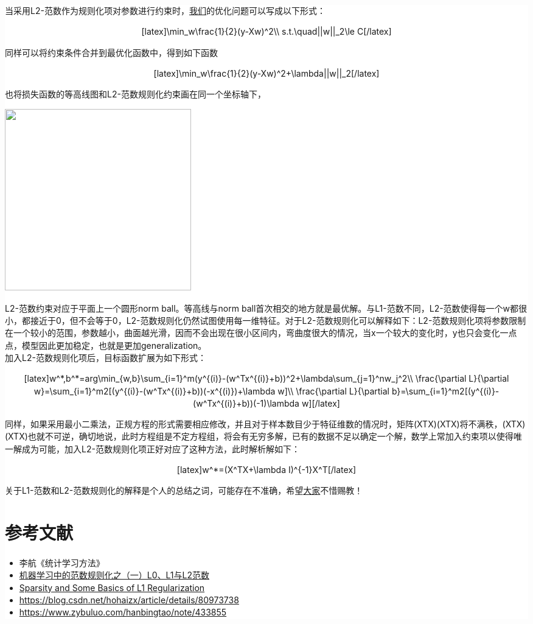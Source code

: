 当采用L2-范数作为规则化项对参数进行约束时，[我们](https://www.w3cdoc.com)的优化问题可以写成以下形式：

<p style="text-align: center;">
  [latex]\min_w\frac{1}{2}(y-Xw)^2\\ s.t.\quad||w||_2\le C[/latex]
</p>

同样可以将约束条件合并到最优化函数中，得到如下函数

<p style="text-align: center;">
  [latex]\min_w\frac{1}{2}(y-Xw)^2+\lambda||w||_2[/latex]
</p>

也将损失函数的等高线图和L2-范数规则化约束画在同一个坐标轴下，

<p id="sBKvSsA">
  <img loading="lazy" width="306" height="298" class="alignnone size-full wp-image-4202 shadow" src="https://haomou.oss-cn-beijing.aliyuncs.com/upload/2019/04/img_5cacab29ba61a.png?x-oss-process=image/quality,q_10/resize,m_lfit,w_200" data-src="https://haomou.oss-cn-beijing.aliyuncs.com/upload/2019/04/img_5cacab29ba61a.png?x-oss-process=image/format,webp" alt="" srcset="https://haomou.oss-cn-beijing.aliyuncs.com/upload/2019/04/img_5cacab29ba61a.png?x-oss-process=image/format,webp 306w, https://haomou.oss-cn-beijing.aliyuncs.com/upload/2019/04/img_5cacab29ba61a.png?x-oss-process=image/quality,q_50/resize,m_fill,w_300,h_292/format,webp 300w" sizes="(max-width: 306px) 100vw, 306px" />
</p>

L2-范数约束对应于平面上一个圆形norm ball。等高线与norm ball首次相交的地方就是最优解。与L1-范数不同，L2-范数使得每一个w都很小，都接近于0，但不会等于0，L2-范数规则化仍然试图使用每一维特征。对于L2-范数规则化可以解释如下：L2-范数规则化项将参数限制在一个较小的范围，参数越小，曲面越光滑，因而不会出现在很小区间内，弯曲度很大的情况，当x一个较大的变化时，y也只会变化一点点，模型因此更加稳定，也就是更加generalization。  
加入L2-范数规则化项后，目标函数扩展为如下形式：

<p style="text-align: center;">
  [latex]w^*,b^*=arg\min_{w,b}\sum_{i=1}^m(y^{(i)}-(w^Tx^{(i)}+b))^2+\lambda\sum_{j=1}^nw_j^2\\ \frac{\partial L}{\partial w}=\sum_{i=1}^m2[(y^{(i)}-(w^Tx^{(i)}+b))(-x^{(i)})+\lambda w]\\ \frac{\partial L}{\partial b}=\sum_{i=1}^m2[(y^{(i)}-(w^Tx^{(i)}+b))(-1)\lambda w][/latex]
</p>

同样，如果采用最小二乘法，正规方程的形式需要相应修改，并且对于样本数目少于特征维数的情况时，矩阵(XTX)(XTX)将不满秩，(XTX)(XTX)也就不可逆，确切地说，此时方程组是不定方程组，将会有无穷多解，已有的数据不足以确定一个解，数学上常加入约束项以使得唯一解成为可能，加入L2-范数规则化项正好对应了这种方法，此时解析解如下：

<p style="text-align: center;">
  [latex]w^*=(X^TX+\lambda I)^{-1}X^T[/latex]
</p>

关于L1-范数和L2-范数规则化的解释是个人的总结之词，可能存在不准确，希望[大家](https://www.w3cdoc.com)不惜赐教！

# 参考文献

* 李航《统计学习方法》
* [机器学习中的范数规则化之（一）L0、L1与L2范数][1]
* [Sparsity and Some Basics of L1 Regularization][2]
* https://blog.csdn.net/hohaizx/article/details/80973738
* https://www.zybuluo.com/hanbingtao/note/433855

<audio style="display: none;" controls="controls"></audio>

<audio style="display: none;" controls="controls"></audio>

 [1]: https://blog.csdn.net/zouxy09/article/details/24971995
 [2]: http://freemind.pluskid.org/machine-learning/sparsity-and-some-basics-of-l1-regularization/
